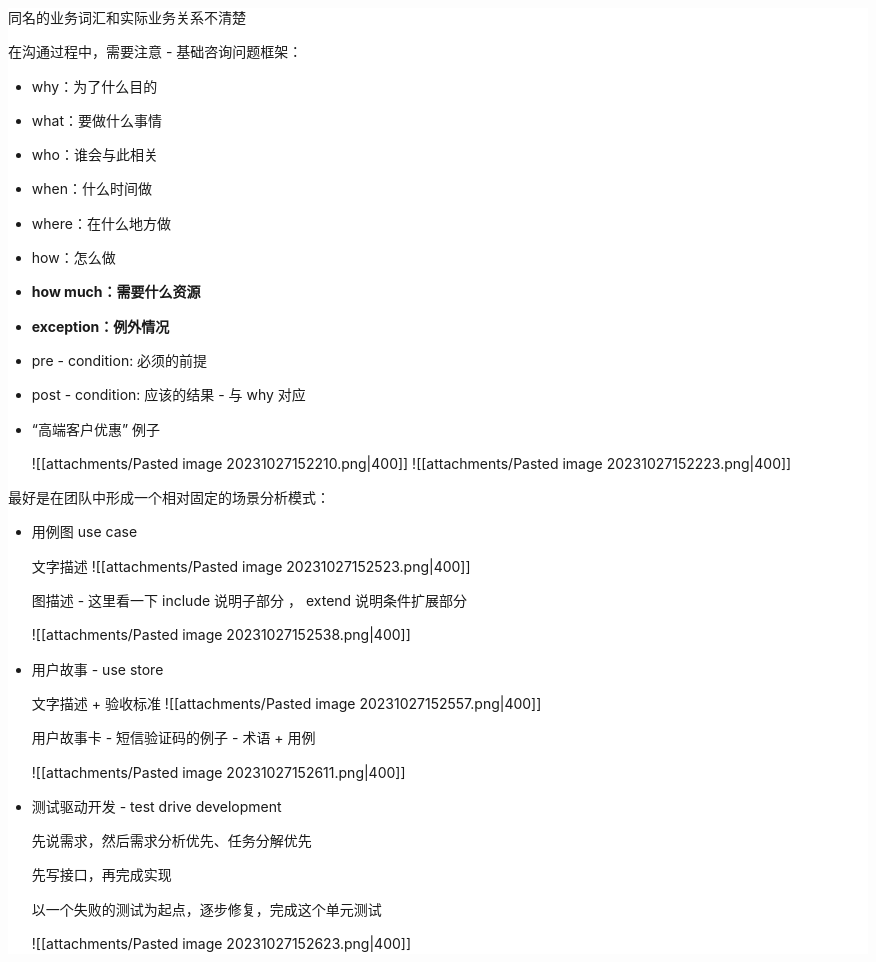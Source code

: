同名的业务词汇和实际业务关系不清楚

在沟通过程中，需要注意 - 基础咨询问题框架：

- why：为了什么目的
    
- what：要做什么事情
    
- who：谁会与此相关
    
- when：什么时间做
    
- where：在什么地方做
    
- how：怎么做
    
- **how much：需要什么资源**
    
- **exception：例外情况**
    
- pre - condition: 必须的前提
    
- post - condition: 应该的结果 - 与 why 对应
    
- “高端客户优惠” 例子
    
    ![[attachments/Pasted image 20231027152210.png|400]]
    ![[attachments/Pasted image 20231027152223.png|400]]

最好是在团队中形成一个相对固定的场景分析模式：

- 用例图 use case
    
    文字描述
    ![[attachments/Pasted image 20231027152523.png|400]]
    
    图描述 - 这里看一下 include 说明子部分 ， extend 说明条件扩展部分
    
    ![[attachments/Pasted image 20231027152538.png|400]]
- 用户故事 - use store
    
    文字描述 + 验收标准
    ![[attachments/Pasted image 20231027152557.png|400]]
    
    用户故事卡 - 短信验证码的例子 - 术语 + 用例
    
    ![[attachments/Pasted image 20231027152611.png|400]]
    
- 测试驱动开发 - test drive development
    
    先说需求，然后需求分析优先、任务分解优先
    
    先写接口，再完成实现
    
    以一个失败的测试为起点，逐步修复，完成这个单元测试
    
    ![[attachments/Pasted image 20231027152623.png|400]]
    
